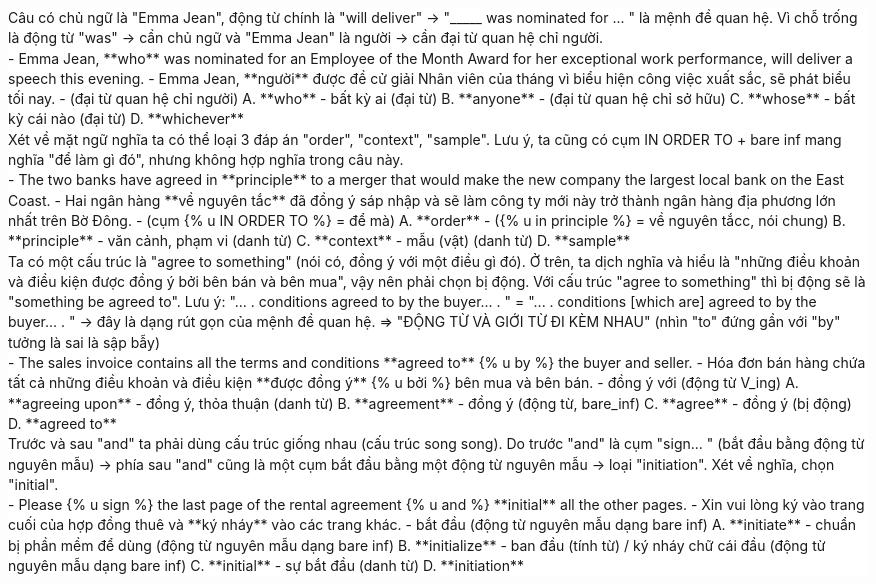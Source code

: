 <div class="w3-card w3-leftbar w3-border-green w3-pale-green w3-panel w3-padding-16">Câu có chủ ngữ là "Emma Jean", động từ chính là "will deliver" -> "_____ was nominated for ... " là mệnh đề quan hệ.
Vì chỗ trống là động từ "was" -> cần chủ ngữ và "Emma Jean" là người -> cần đại từ quan hệ chỉ người.</div>
- Emma Jean, **who** was nominated for an Employee of the Month Award for her exceptional work performance, will deliver a speech this evening.
- Emma Jean, **người** được đề cử giải Nhân viên của tháng vì biểu hiện công việc xuất sắc, sẽ phát biểu tối nay.
    - (đại từ quan hệ chỉ người) A. **who** 
    - bất kỳ ai (đại từ) B. **anyone** 
    - (đại từ quan hệ chỉ sở hữu) C. **whose** 
    - bất kỳ cái nào (đại từ) D. **whichever** 

<div class="w3-card w3-leftbar w3-border-green w3-pale-green w3-panel w3-padding-16">Xét về mặt ngữ nghĩa ta có thể loại 3 đáp án "order", "context", "sample".
Lưu ý, ta cũng có cụm IN ORDER TO + bare inf mang nghĩa "để làm gì đó", nhưng không hợp nghĩa trong câu này.</div>
- The two banks have agreed in **principle** to a merger that would make the new company the largest local bank on the East Coast.
- Hai ngân hàng **về nguyên tắc** đã đồng ý sáp nhập và sẽ làm công ty mới này trở thành ngân hàng địa phương lớn nhất trên Bờ Đông.
    - (cụm {% u IN ORDER TO %} = để mà) A. **order** 
    - ({% u in principle %} = về nguyên tắcc, nói chung) B. **principle** 
    - văn cảnh, phạm vi (danh từ) C. **context** 
    - mẫu (vật) (danh từ) D. **sample** 

<div class="w3-card w3-leftbar w3-border-green w3-pale-green w3-panel w3-padding-16">Ta có một cấu trúc là "agree to something" (nói có, đồng ý với một điều gì đó).
Ở trên, ta dịch nghĩa và hiểu là "những điều khoản và điều kiện được đồng ý bởi bên bán và bên mua", vậy nên phải chọn bị động.
Với cấu trúc "agree to something" thì bị động sẽ là "something be agreed to".
Lưu ý: "... . conditions agreed to by the buyer... . " = "... . conditions [which are] agreed to by the buyer... . " -> đây là dạng rút gọn của mệnh đề quan hệ. => "ĐỘNG TỪ VÀ GIỚI TỪ ĐI KÈM NHAU" (nhìn "to" đứng gần với "by" tưởng là sai là sập bẫy)</div>
- The sales invoice contains all the terms and conditions **agreed to** {% u by %} the buyer and seller.
- Hóa đơn bán hàng chứa tất cả những điều khoản và điều kiện **được đồng ý** {% u bởi %} bên mua và bên bán.
    - đồng ý với (động từ V_ing) A. **agreeing upon** 
    - đồng ý, thỏa thuận (danh từ) B. **agreement** 
    - đồng ý (động từ, bare_inf) C. **agree** 
    - đồng ý (bị động) D. **agreed to** 

<div class="w3-card w3-leftbar w3-border-green w3-pale-green w3-panel w3-padding-16">Trước và sau "and" ta phải dùng cấu trúc giống nhau (cấu trúc song song).
Do trước "and" là cụm "sign... " (bắt đầu bằng động từ nguyên mẫu) -> phía sau "and" cũng là một cụm bắt đầu bằng một động từ nguyên mẫu -> loại "initiation".
Xét về nghĩa, chọn "initial".</div>
- Please {% u sign %} the last page of the rental agreement {% u and %} **initial** all the other pages.
- Xin vui lòng ký vào trang cuối của hợp đồng thuê và **ký nháy** vào các trang khác.
    - bắt đầu (động từ nguyên mẫu dạng bare inf) A. **initiate** 
    - chuẩn bị phần mềm để dùng (động từ nguyên mẫu dạng bare inf) B. **initialize** 
    - ban đầu (tính từ) / ký nháy chữ cái đầu (động từ nguyên mẫu dạng bare inf) C. **initial** 
    - sự bắt đầu (danh từ) D. **initiation** 
